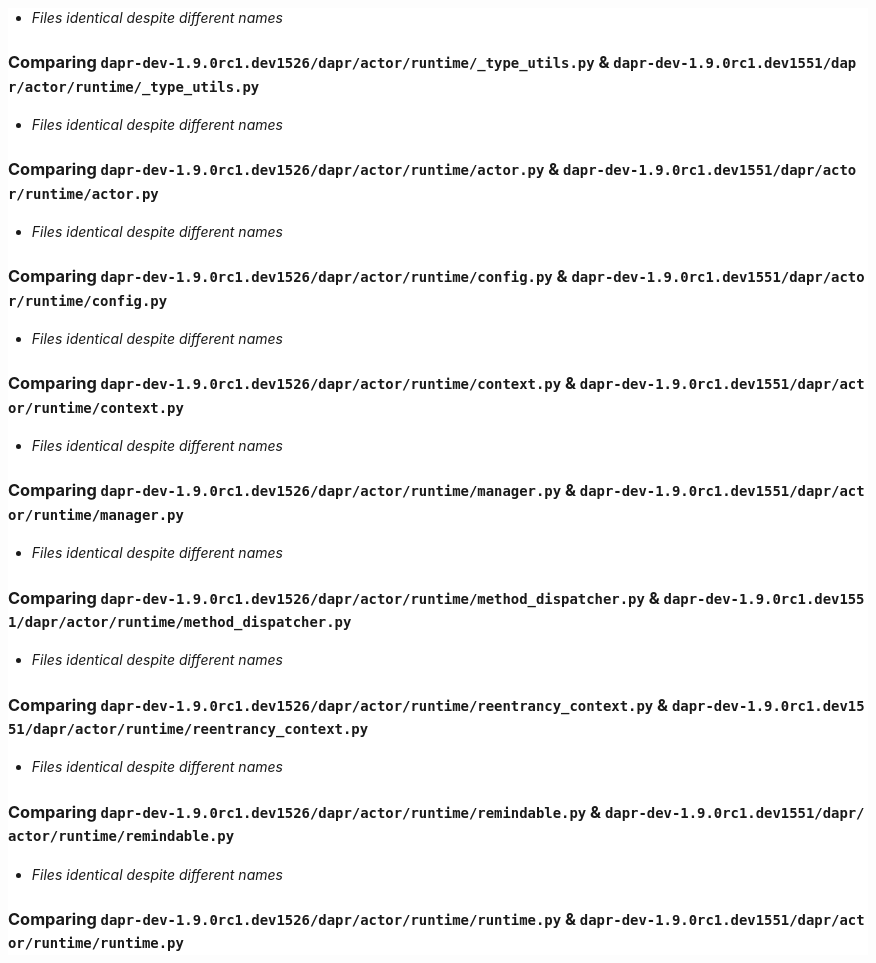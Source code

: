  * *Files identical despite different names*

### Comparing `dapr-dev-1.9.0rc1.dev1526/dapr/actor/runtime/_type_utils.py` & `dapr-dev-1.9.0rc1.dev1551/dapr/actor/runtime/_type_utils.py`

 * *Files identical despite different names*

### Comparing `dapr-dev-1.9.0rc1.dev1526/dapr/actor/runtime/actor.py` & `dapr-dev-1.9.0rc1.dev1551/dapr/actor/runtime/actor.py`

 * *Files identical despite different names*

### Comparing `dapr-dev-1.9.0rc1.dev1526/dapr/actor/runtime/config.py` & `dapr-dev-1.9.0rc1.dev1551/dapr/actor/runtime/config.py`

 * *Files identical despite different names*

### Comparing `dapr-dev-1.9.0rc1.dev1526/dapr/actor/runtime/context.py` & `dapr-dev-1.9.0rc1.dev1551/dapr/actor/runtime/context.py`

 * *Files identical despite different names*

### Comparing `dapr-dev-1.9.0rc1.dev1526/dapr/actor/runtime/manager.py` & `dapr-dev-1.9.0rc1.dev1551/dapr/actor/runtime/manager.py`

 * *Files identical despite different names*

### Comparing `dapr-dev-1.9.0rc1.dev1526/dapr/actor/runtime/method_dispatcher.py` & `dapr-dev-1.9.0rc1.dev1551/dapr/actor/runtime/method_dispatcher.py`

 * *Files identical despite different names*

### Comparing `dapr-dev-1.9.0rc1.dev1526/dapr/actor/runtime/reentrancy_context.py` & `dapr-dev-1.9.0rc1.dev1551/dapr/actor/runtime/reentrancy_context.py`

 * *Files identical despite different names*

### Comparing `dapr-dev-1.9.0rc1.dev1526/dapr/actor/runtime/remindable.py` & `dapr-dev-1.9.0rc1.dev1551/dapr/actor/runtime/remindable.py`

 * *Files identical despite different names*

### Comparing `dapr-dev-1.9.0rc1.dev1526/dapr/actor/runtime/runtime.py` & `dapr-dev-1.9.0rc1.dev1551/dapr/actor/runtime/runtime.py`
